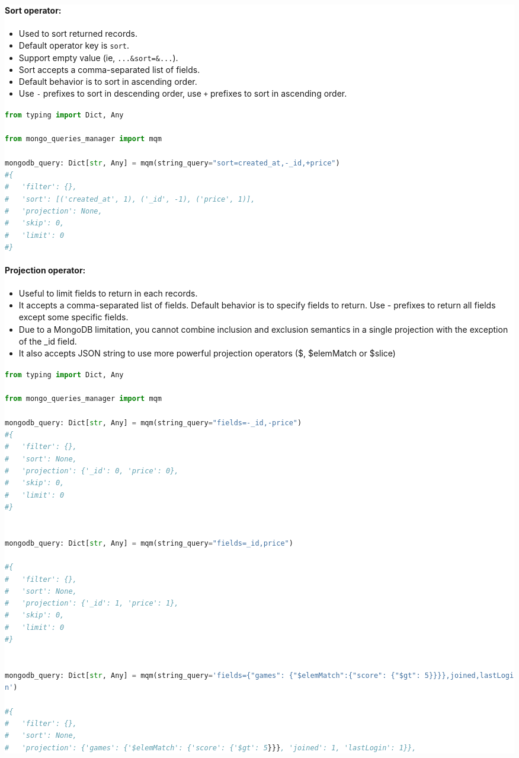 
#### Sort operator:
- Used to sort returned records.
- Default operator key is `sort`.
- Support empty value (ie, `...&sort=&...`).
- Sort accepts a comma-separated list of fields. 
- Default behavior is to sort in ascending order. 
- Use `-` prefixes to sort in descending order, use `+` prefixes to sort in ascending order.

```python
from typing import Dict, Any

from mongo_queries_manager import mqm

mongodb_query: Dict[str, Any] = mqm(string_query="sort=created_at,-_id,+price")
#{
#   'filter': {},
#   'sort': [('created_at', 1), ('_id', -1), ('price', 1)],
#   'projection': None,
#   'skip': 0,
#   'limit': 0
#}
```

#### Projection operator:
- Useful to limit fields to return in each records.
- It accepts a comma-separated list of fields. Default behavior is to specify fields to return. Use - prefixes to return all fields except some specific fields.
- Due to a MongoDB limitation, you cannot combine inclusion and exclusion semantics in a single projection with the exception of the _id field.
- It also accepts JSON string to use more powerful projection operators ($, $elemMatch or $slice)

```python
from typing import Dict, Any

from mongo_queries_manager import mqm

mongodb_query: Dict[str, Any] = mqm(string_query="fields=-_id,-price")
#{
#   'filter': {},
#   'sort': None,
#   'projection': {'_id': 0, 'price': 0},
#   'skip': 0,
#   'limit': 0
#}


mongodb_query: Dict[str, Any] = mqm(string_query="fields=_id,price")

#{
#   'filter': {},
#   'sort': None,
#   'projection': {'_id': 1, 'price': 1},
#   'skip': 0,
#   'limit': 0
#}


mongodb_query: Dict[str, Any] = mqm(string_query='fields={"games": {"$elemMatch":{"score": {"$gt": 5}}}},joined,lastLogin')

#{
#   'filter': {},
#   'sort': None,
#   'projection': {'games': {'$elemMatch': {'score': {'$gt': 5}}}, 'joined': 1, 'lastLogin': 1}},
```